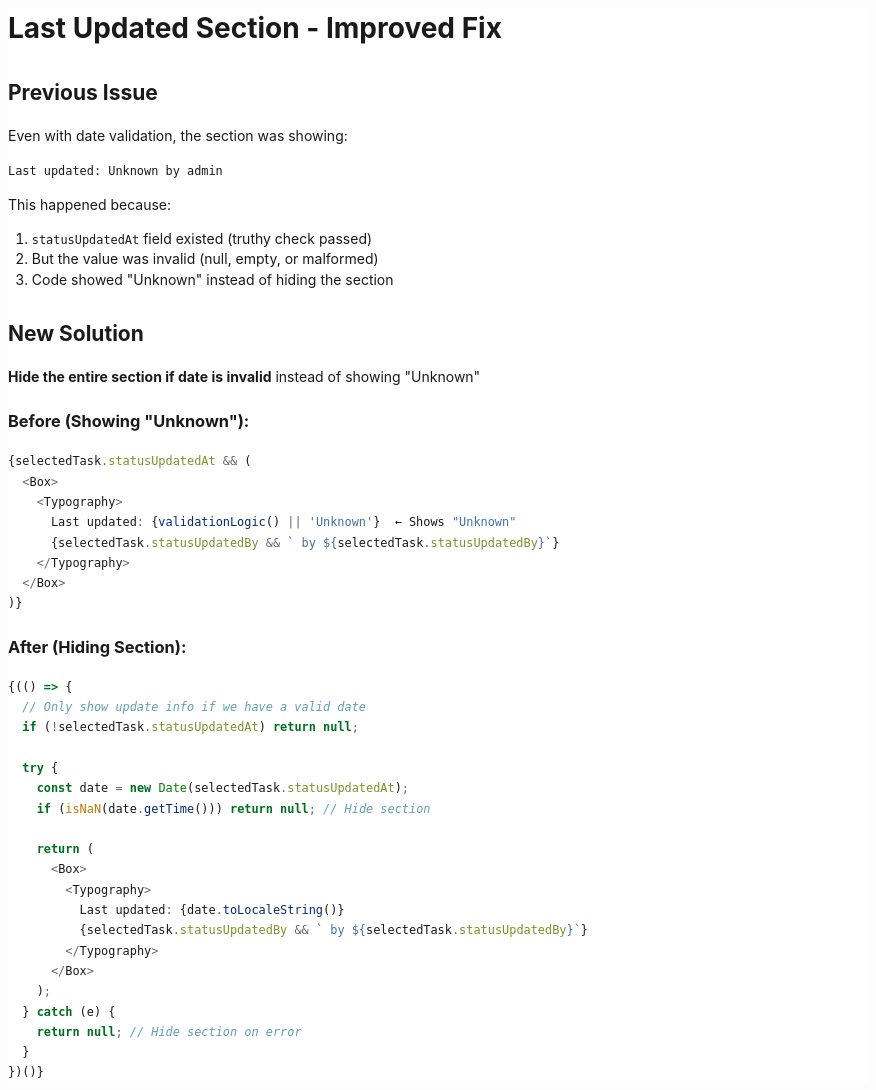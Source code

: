 # Last Updated Section - Improved Fix

## Previous Issue
Even with date validation, the section was showing:
```
Last updated: Unknown by admin
```

This happened because:
1. `statusUpdatedAt` field existed (truthy check passed)
2. But the value was invalid (null, empty, or malformed)
3. Code showed "Unknown" instead of hiding the section

## New Solution
**Hide the entire section if date is invalid** instead of showing "Unknown"

### Before (Showing "Unknown"):
```typescript
{selectedTask.statusUpdatedAt && (
  <Box>
    <Typography>
      Last updated: {validationLogic() || 'Unknown'}  ← Shows "Unknown"
      {selectedTask.statusUpdatedBy && ` by ${selectedTask.statusUpdatedBy}`}
    </Typography>
  </Box>
)}
```

### After (Hiding Section):
```typescript
{(() => {
  // Only show update info if we have a valid date
  if (!selectedTask.statusUpdatedAt) return null;
  
  try {
    const date = new Date(selectedTask.statusUpdatedAt);
    if (isNaN(date.getTime())) return null; // Hide section
    
    return (
      <Box>
        <Typography>
          Last updated: {date.toLocaleString()}
          {selectedTask.statusUpdatedBy && ` by ${selectedTask.statusUpdatedBy}`}
        </Typography>
      </Box>
    );
  } catch (e) {
    return null; // Hide section on error
  }
})()}
```
